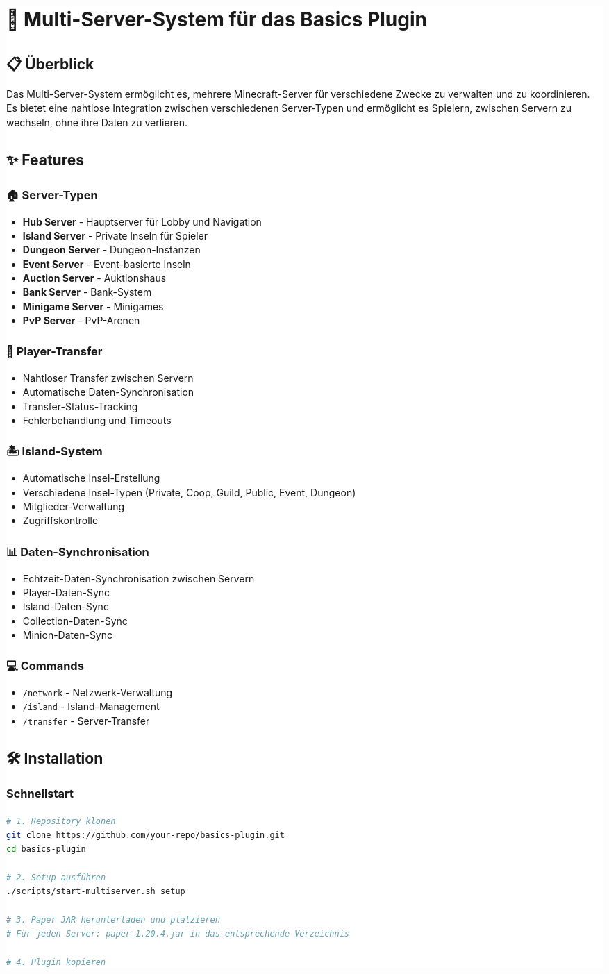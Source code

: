 # 🚀 Multi-Server-System für das Basics Plugin

## 📋 Überblick

Das Multi-Server-System ermöglicht es, mehrere Minecraft-Server für verschiedene Zwecke zu verwalten und zu koordinieren. Es bietet eine nahtlose Integration zwischen verschiedenen Server-Typen und ermöglicht es Spielern, zwischen Servern zu wechseln, ohne ihre Daten zu verlieren.

## ✨ Features

### 🏠 Server-Typen
- **Hub Server** - Hauptserver für Lobby und Navigation
- **Island Server** - Private Inseln für Spieler
- **Dungeon Server** - Dungeon-Instanzen
- **Event Server** - Event-basierte Inseln
- **Auction Server** - Auktionshaus
- **Bank Server** - Bank-System
- **Minigame Server** - Minigames
- **PvP Server** - PvP-Arenen

### 🔄 Player-Transfer
- Nahtloser Transfer zwischen Servern
- Automatische Daten-Synchronisation
- Transfer-Status-Tracking
- Fehlerbehandlung und Timeouts

### 🏝️ Island-System
- Automatische Insel-Erstellung
- Verschiedene Insel-Typen (Private, Coop, Guild, Public, Event, Dungeon)
- Mitglieder-Verwaltung
- Zugriffskontrolle

### 📊 Daten-Synchronisation
- Echtzeit-Daten-Synchronisation zwischen Servern
- Player-Daten-Sync
- Island-Daten-Sync
- Collection-Daten-Sync
- Minion-Daten-Sync

### 💻 Commands
- `/network` - Netzwerk-Verwaltung
- `/island` - Island-Management
- `/transfer` - Server-Transfer

## 🛠️ Installation

### Schnellstart
```bash
# 1. Repository klonen
git clone https://github.com/your-repo/basics-plugin.git
cd basics-plugin

# 2. Setup ausführen
./scripts/start-multiserver.sh setup

# 3. Paper JAR herunterladen und platzieren
# Für jeden Server: paper-1.20.4.jar in das entsprechende Verzeichnis

# 4. Plugin kopieren
```